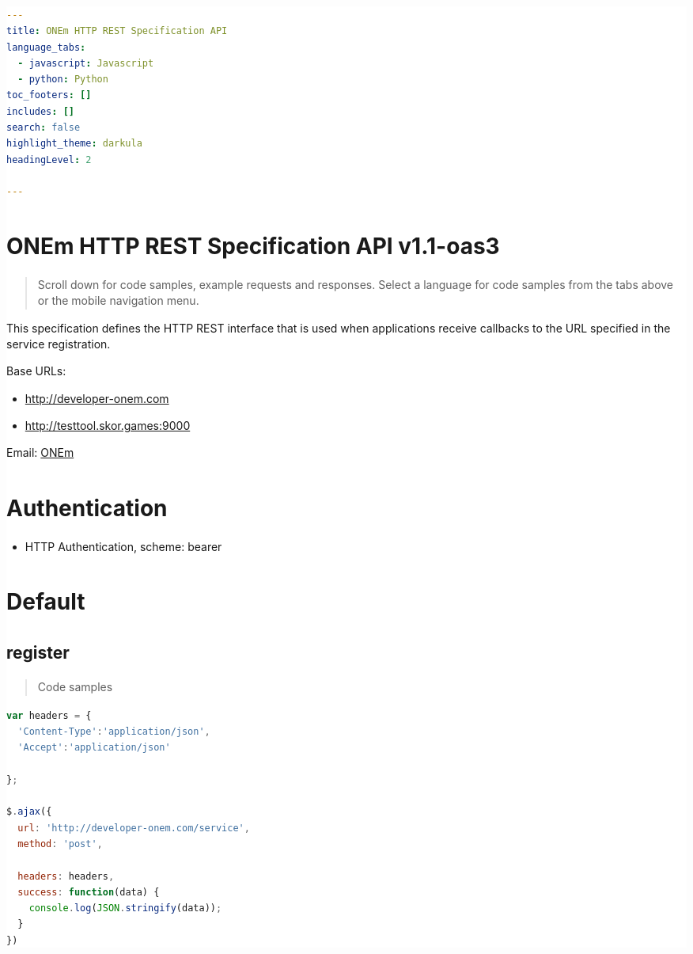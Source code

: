 ```yaml
---
title: ONEm HTTP REST Specification API
language_tabs:
  - javascript: Javascript
  - python: Python
toc_footers: []
includes: []
search: false
highlight_theme: darkula
headingLevel: 2

---
```


<h1 id="onem-http-rest-specification-api">ONEm HTTP REST Specification API v1.1-oas3</h1>

> Scroll down for code samples, example requests and responses. Select a language for code samples from the tabs above or the mobile navigation menu.

This specification defines the HTTP REST interface that is used when applications receive callbacks to the URL specified in the service registration.

Base URLs:

* <a href="http://developer-onem.com">http://developer-onem.com</a>

* <a href="http://testtool.skor.games:9000">http://testtool.skor.games:9000</a>

Email: <a href="mailto:developer@onem.com">ONEm</a> 

# Authentication

- HTTP Authentication, scheme: bearer 

<h1 id="onem-http-rest-specification-api-default">Default</h1>

## register

<a id="opIdregister"></a>

> Code samples

```javascript
var headers = {
  'Content-Type':'application/json',
  'Accept':'application/json'

};

$.ajax({
  url: 'http://developer-onem.com/service',
  method: 'post',

  headers: headers,
  success: function(data) {
    console.log(JSON.stringify(data));
  }
})

```
